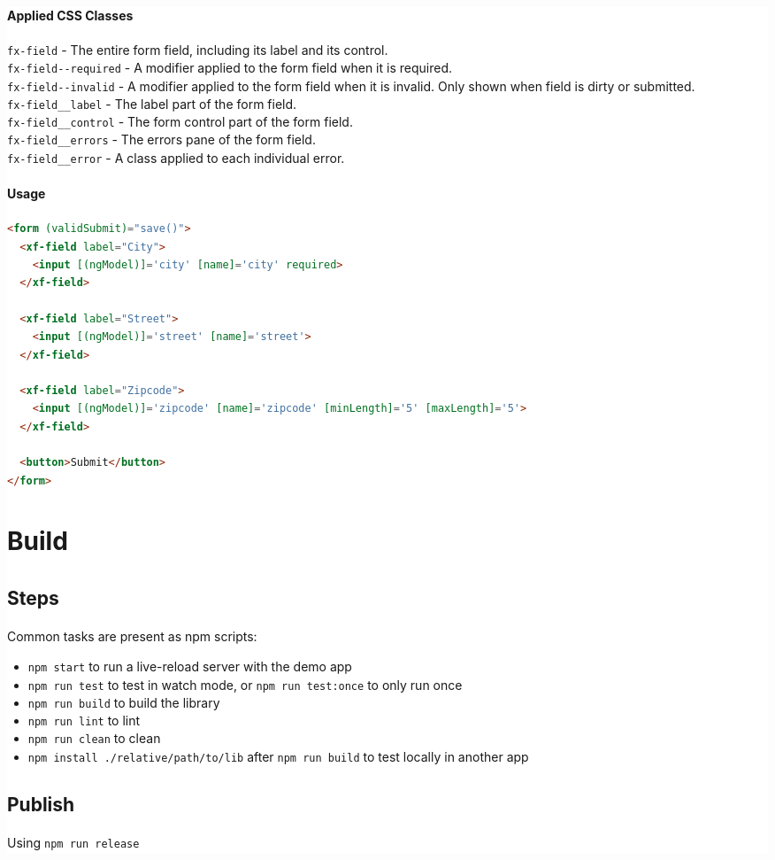 #### Applied CSS Classes
`fx-field` - The entire form field, including its label and its control.  
`fx-field--required` - A modifier applied to the form field when it is required.   
`fx-field--invalid` -  A modifier applied to the form field when it is invalid. Only shown when field is dirty or submitted.  
`fx-field__label` - The label part of the form field.   
`fx-field__control` - The form control part of the form field.   
`fx-field__errors` - The errors pane of the form field.   
`fx-field__error` - A class applied to each individual error.   

#### Usage
```html
<form (validSubmit)="save()">
  <xf-field label="City">
    <input [(ngModel)]='city' [name]='city' required>
  </xf-field>
  
  <xf-field label="Street">
    <input [(ngModel)]='street' [name]='street'>  
  </xf-field>
  
  <xf-field label="Zipcode">
    <input [(ngModel)]='zipcode' [name]='zipcode' [minLength]='5' [maxLength]='5'>  
  </xf-field>
  
  <button>Submit</button>    
</form>
```

# Build

## Steps
Common tasks are present as npm scripts:

- `npm start` to run a live-reload server with the demo app
- `npm run test` to test in watch mode, or `npm run test:once` to only run once
- `npm run build` to build the library
- `npm run lint` to lint 
- `npm run clean` to clean
- `npm install ./relative/path/to/lib` after `npm run build` to test locally in another app

## Publish
Using `npm run release`
